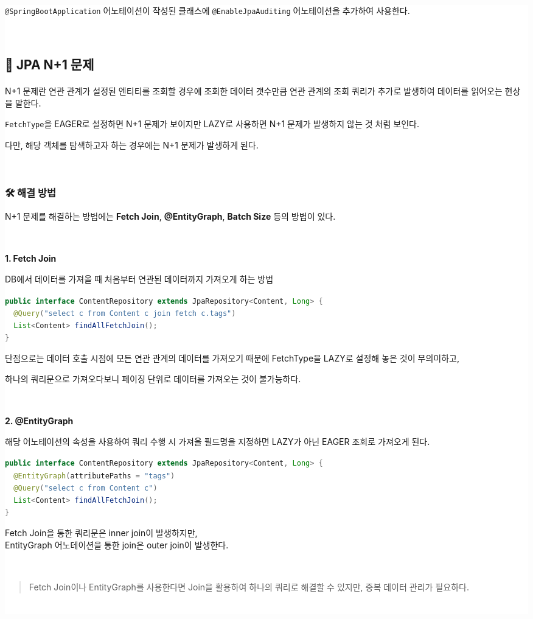 ```@SpringBootApplication``` 어노테이션이 작성된 클래스에 ```@EnableJpaAuditing``` 어노테이션을 추가하여 사용한다.

<br>

## 🔸 JPA N+1 문제

N+1 문제란 연관 관계가 설정된 엔티티를 조회할 경우에 조회한 데이터 갯수만큼 연관 관계의 조회 쿼리가 추가로 발생하여 데이터를 읽어오는 현상을 말한다.

```FetchType```을 EAGER로 설정하면 N+1 문제가 보이지만 LAZY로 사용하면 N+1 문제가 발생하지 않는 것 처럼 보인다.

다만, 해당 객체를 탐색하고자 하는 경우에는 N+1 문제가 발생하게 된다.

<br>

### 🛠 해결 방법

N+1 문제를 해결하는 방법에는 **Fetch Join**, **@EntityGraph**, **Batch Size** 등의 방법이 있다.

<br>

**1. Fetch Join**

DB에서 데이터를 가져올 때 처음부터 연관된 데이터까지 가져오게 하는 방법

```java
public interface ContentRepository extends JpaRepository<Content, Long> {
  @Query("select c from Content c join fetch c.tags")
  List<Content> findAllFetchJoin();
}
```

단점으로는 데이터 호출 시점에 모든 연관 관계의 데이터를 가져오기 때문에 FetchType을 LAZY로 설정해 놓은 것이 무의미하고,  

하나의 쿼리문으로 가져오다보니 페이징 단위로 데이터를 가져오는 것이 불가능하다.

<br>

**2. @EntityGraph**

해당 어노테이션의 속성을 사용하여 쿼리 수행 시 가져올 필드명을 지정하면 LAZY가 아닌 EAGER 조회로 가져오게 된다.

```java
public interface ContentRepository extends JpaRepository<Content, Long> {
  @EntityGraph(attributePaths = "tags")
  @Query("select c from Content c")
  List<Content> findAllFetchJoin();
}
```

Fetch Join을 통한 쿼리문은 inner join이 발생하지만,  
EntityGraph 어노테이션을 통한 join은 outer join이 발생한다.

<br>

> Fetch Join이나 EntityGraph를 사용한다면 Join을 활용하여 하나의 쿼리로 해결할 수 있지만, 중복 데이터 관리가 필요하다.

<br>
